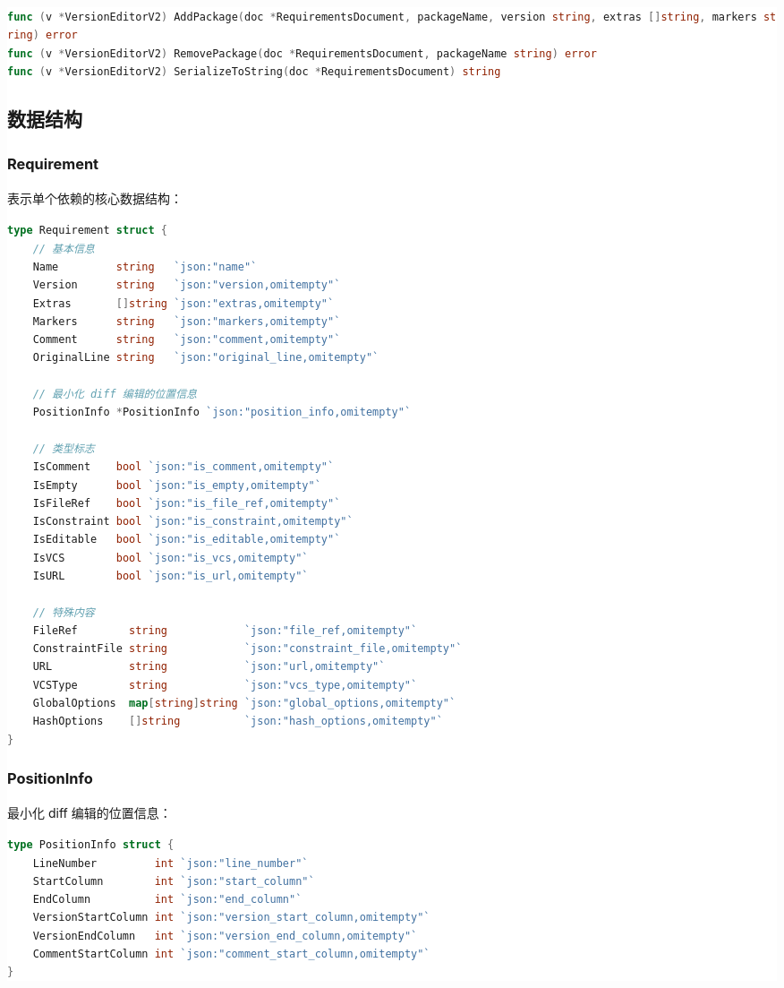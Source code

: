 ```go
func (v *VersionEditorV2) AddPackage(doc *RequirementsDocument, packageName, version string, extras []string, markers string) error
func (v *VersionEditorV2) RemovePackage(doc *RequirementsDocument, packageName string) error
func (v *VersionEditorV2) SerializeToString(doc *RequirementsDocument) string
```

## 数据结构

### Requirement

表示单个依赖的核心数据结构：

```go
type Requirement struct {
    // 基本信息
    Name         string   `json:"name"`
    Version      string   `json:"version,omitempty"`
    Extras       []string `json:"extras,omitempty"`
    Markers      string   `json:"markers,omitempty"`
    Comment      string   `json:"comment,omitempty"`
    OriginalLine string   `json:"original_line,omitempty"`
    
    // 最小化 diff 编辑的位置信息
    PositionInfo *PositionInfo `json:"position_info,omitempty"`
    
    // 类型标志
    IsComment    bool `json:"is_comment,omitempty"`
    IsEmpty      bool `json:"is_empty,omitempty"`
    IsFileRef    bool `json:"is_file_ref,omitempty"`
    IsConstraint bool `json:"is_constraint,omitempty"`
    IsEditable   bool `json:"is_editable,omitempty"`
    IsVCS        bool `json:"is_vcs,omitempty"`
    IsURL        bool `json:"is_url,omitempty"`
    
    // 特殊内容
    FileRef        string            `json:"file_ref,omitempty"`
    ConstraintFile string            `json:"constraint_file,omitempty"`
    URL            string            `json:"url,omitempty"`
    VCSType        string            `json:"vcs_type,omitempty"`
    GlobalOptions  map[string]string `json:"global_options,omitempty"`
    HashOptions    []string          `json:"hash_options,omitempty"`
}
```

### PositionInfo

最小化 diff 编辑的位置信息：

```go
type PositionInfo struct {
    LineNumber         int `json:"line_number"`
    StartColumn        int `json:"start_column"`
    EndColumn          int `json:"end_column"`
    VersionStartColumn int `json:"version_start_column,omitempty"`
    VersionEndColumn   int `json:"version_end_column,omitempty"`
    CommentStartColumn int `json:"comment_start_column,omitempty"`
}
```
